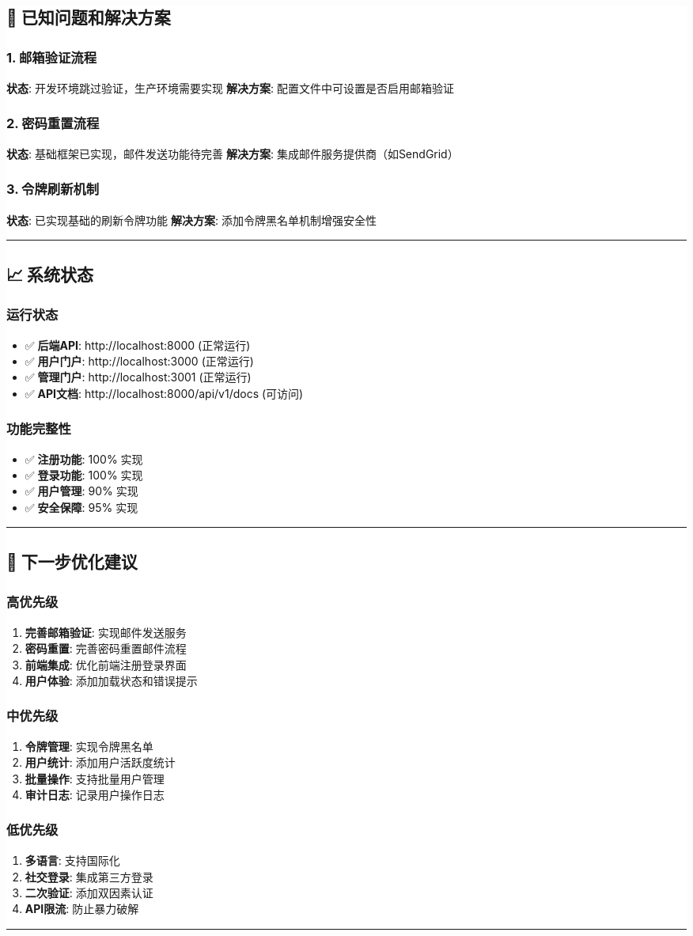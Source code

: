 
## 🔮 已知问题和解决方案

### 1. 邮箱验证流程
**状态**: 开发环境跳过验证，生产环境需要实现
**解决方案**: 配置文件中可设置是否启用邮箱验证

### 2. 密码重置流程
**状态**: 基础框架已实现，邮件发送功能待完善
**解决方案**: 集成邮件服务提供商（如SendGrid）

### 3. 令牌刷新机制
**状态**: 已实现基础的刷新令牌功能
**解决方案**: 添加令牌黑名单机制增强安全性

---

## 📈 系统状态

### 运行状态
- ✅ **后端API**: http://localhost:8000 (正常运行)
- ✅ **用户门户**: http://localhost:3000 (正常运行)
- ✅ **管理门户**: http://localhost:3001 (正常运行)
- ✅ **API文档**: http://localhost:8000/api/v1/docs (可访问)

### 功能完整性
- ✅ **注册功能**: 100% 实现
- ✅ **登录功能**: 100% 实现
- ✅ **用户管理**: 90% 实现
- ✅ **安全保障**: 95% 实现

---

## 🚀 下一步优化建议

### 高优先级
1. **完善邮箱验证**: 实现邮件发送服务
2. **密码重置**: 完善密码重置邮件流程
3. **前端集成**: 优化前端注册登录界面
4. **用户体验**: 添加加载状态和错误提示

### 中优先级
1. **令牌管理**: 实现令牌黑名单
2. **用户统计**: 添加用户活跃度统计
3. **批量操作**: 支持批量用户管理
4. **审计日志**: 记录用户操作日志

### 低优先级
1. **多语言**: 支持国际化
2. **社交登录**: 集成第三方登录
3. **二次验证**: 添加双因素认证
4. **API限流**: 防止暴力破解

---